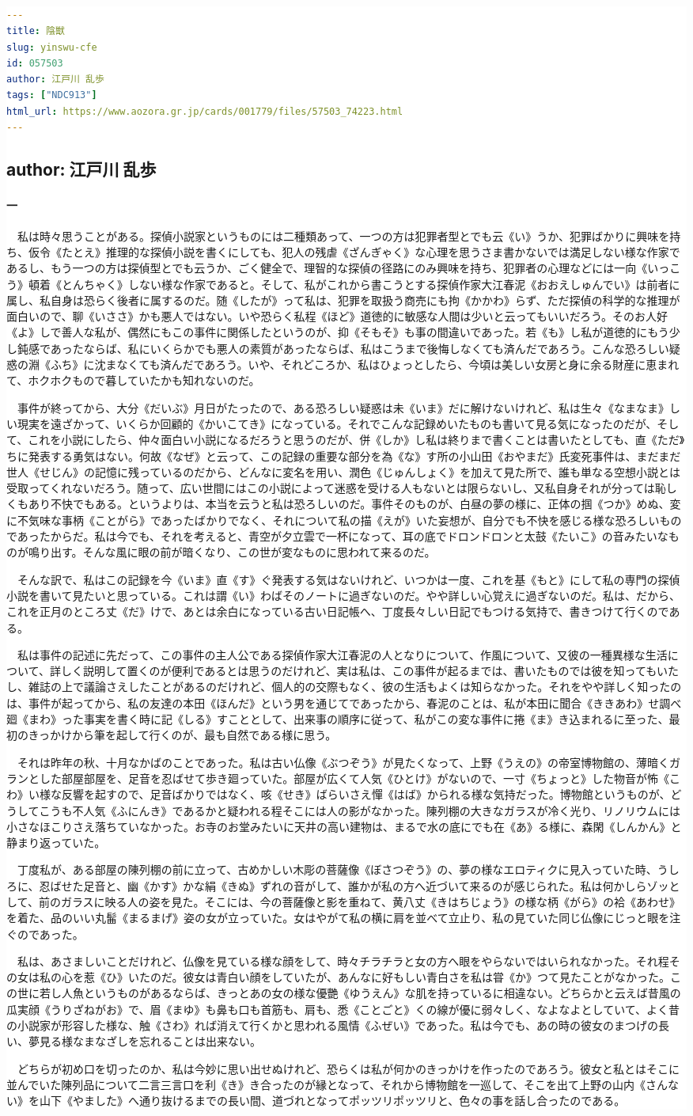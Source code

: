 ```yaml
---
title: 陰獣
slug: yinswu-cfe
id: 057503
author: 江戸川 乱歩
tags: ["NDC913"]
html_url: https://www.aozora.gr.jp/cards/001779/files/57503_74223.html
---
```


## author: 江戸川 乱歩

#### 一




　私は時々思うことがある。探偵小説家というものには二種類あって、一つの方は犯罪者型とでも云《い》うか、犯罪ばかりに興味を持ち、仮令《たとえ》推理的な探偵小説を書くにしても、犯人の残虐《ざんぎゃく》な心理を思うさま書かないでは満足しない様な作家であるし、もう一つの方は探偵型とでも云うか、ごく健全で、理智的な探偵の径路にのみ興味を持ち、犯罪者の心理などには一向《いっこう》頓着《とんちゃく》しない様な作家であると。そして、私がこれから書こうとする探偵作家大江春泥《おおえしゅんでい》は前者に属し、私自身は恐らく後者に属するのだ。随《したが》って私は、犯罪を取扱う商売にも拘《かかわ》らず、ただ探偵の科学的な推理が面白いので、聊《いささ》かも悪人ではない。いや恐らく私程《ほど》道徳的に敏感な人間は少いと云ってもいいだろう。そのお人好《よ》しで善人な私が、偶然にもこの事件に関係したというのが、抑《そもそ》も事の間違いであった。若《も》し私が道徳的にもう少し鈍感であったならば、私にいくらかでも悪人の素質があったならば、私はこうまで後悔しなくても済んだであろう。こんな恐ろしい疑惑の淵《ふち》に沈まなくても済んだであろう。いや、それどころか、私はひょっとしたら、今頃は美しい女房と身に余る財産に恵まれて、ホクホクもので暮していたかも知れないのだ。

　事件が終ってから、大分《だいぶ》月日がたったので、ある恐ろしい疑惑は未《いま》だに解けないけれど、私は生々《なまなま》しい現実を遠ざかって、いくらか回顧的《かいこてき》になっている。それでこんな記録めいたものも書いて見る気になったのだが、そして、これを小説にしたら、仲々面白い小説になるだろうと思うのだが、併《しか》し私は終りまで書くことは書いたとしても、直《ただ》ちに発表する勇気はない。何故《なぜ》と云って、この記録の重要な部分を為《な》す所の小山田《おやまだ》氏変死事件は、まだまだ世人《せじん》の記憶に残っているのだから、どんなに変名を用い、潤色《じゅんしょく》を加えて見た所で、誰も単なる空想小説とは受取ってくれないだろう。随って、広い世間にはこの小説によって迷惑を受ける人もないとは限らないし、又私自身それが分っては恥しくもあり不快でもある。というよりは、本当を云うと私は恐ろしいのだ。事件そのものが、白昼の夢の様に、正体の掴《つか》めぬ、変に不気味な事柄《ことがら》であったばかりでなく、それについて私の描《えが》いた妄想が、自分でも不快を感じる様な恐ろしいものであったからだ。私は今でも、それを考えると、青空が夕立雲で一杯になって、耳の底でドロンドロンと太鼓《たいこ》の音みたいなものが鳴り出す。そんな風に眼の前が暗くなり、この世が変なものに思われて来るのだ。

　そんな訳で、私はこの記録を今《いま》直《す》ぐ発表する気はないけれど、いつかは一度、これを基《もと》にして私の専門の探偵小説を書いて見たいと思っている。これは謂《い》わばそのノートに過ぎないのだ。やや詳しい心覚えに過ぎないのだ。私は、だから、これを正月のところ丈《だ》けで、あとは余白になっている古い日記帳へ、丁度長々しい日記でもつける気持で、書きつけて行くのである。

　私は事件の記述に先だって、この事件の主人公である探偵作家大江春泥の人となりについて、作風について、又彼の一種異様な生活について、詳しく説明して置くのが便利であるとは思うのだけれど、実は私は、この事件が起るまでは、書いたものでは彼を知ってもいたし、雑誌の上で議論さえしたことがあるのだけれど、個人的の交際もなく、彼の生活もよくは知らなかった。それをやや詳しく知ったのは、事件が起ってから、私の友達の本田《ほんだ》という男を通じてであったから、春泥のことは、私が本田に聞合《ききあわ》せ調べ廻《まわ》った事実を書く時に記《しる》すこととして、出来事の順序に従って、私がこの変な事件に捲《ま》き込まれるに至った、最初のきっかけから筆を起して行くのが、最も自然である様に思う。

　それは昨年の秋、十月なかばのことであった。私は古い仏像《ぶつぞう》が見たくなって、上野《うえの》の帝室博物館の、薄暗くガランとした部屋部屋を、足音を忍ばせて歩き廻っていた。部屋が広くて人気《ひとけ》がないので、一寸《ちょっと》した物音が怖《こわ》い様な反響を起すので、足音ばかりではなく、咳《せき》ばらいさえ憚《はば》かられる様な気持だった。博物館というものが、どうしてこうも不人気《ふにんき》であるかと疑われる程そこには人の影がなかった。陳列棚の大きなガラスが冷く光り、リノリウムには小さなほこりさえ落ちていなかった。お寺のお堂みたいに天井の高い建物は、まるで水の底にでも在《あ》る様に、森閑《しんかん》と静まり返っていた。

　丁度私が、ある部屋の陳列棚の前に立って、古めかしい木彫の菩薩像《ぼさつぞう》の、夢の様なエロティクに見入っていた時、うしろに、忍ばせた足音と、幽《かす》かな絹《きぬ》ずれの音がして、誰かが私の方へ近づいて来るのが感じられた。私は何かしらゾッとして、前のガラスに映る人の姿を見た。そこには、今の菩薩像と影を重ねて、黄八丈《きはちじょう》の様な柄《がら》の袷《あわせ》を着た、品のいい丸髷《まるまげ》姿の女が立っていた。女はやがて私の横に肩を並べて立止り、私の見ていた同じ仏像にじっと眼を注ぐのであった。

　私は、あさましいことだけれど、仏像を見ている様な顔をして、時々チラチラと女の方へ眼をやらないではいられなかった。それ程その女は私の心を惹《ひ》いたのだ。彼女は青白い顔をしていたが、あんなに好もしい青白さを私は甞《か》つて見たことがなかった。この世に若し人魚というものがあるならば、きっとあの女の様な優艷《ゆうえん》な肌を持っているに相違ない。どちらかと云えば昔風の瓜実顔《うりざねがお》で、眉《まゆ》も鼻も口も首筋も、肩も、悉《ことごと》くの線が優に弱々しく、なよなよとしていて、よく昔の小説家が形容した様な、触《さわ》れば消えて行くかと思われる風情《ふぜい》であった。私は今でも、あの時の彼女のまつげの長い、夢見る様なまなざしを忘れることは出来ない。

　どちらが初め口を切ったのか、私は今妙に思い出せぬけれど、恐らくは私が何かのきっかけを作ったのであろう。彼女と私とはそこに並んでいた陳列品について二言三言口を利《き》き合ったのが縁となって、それから博物館を一巡して、そこを出て上野の山内《さんない》を山下《やました》へ通り抜けるまでの長い間、道づれとなってポッツリポッツリと、色々の事を話し合ったのである。
